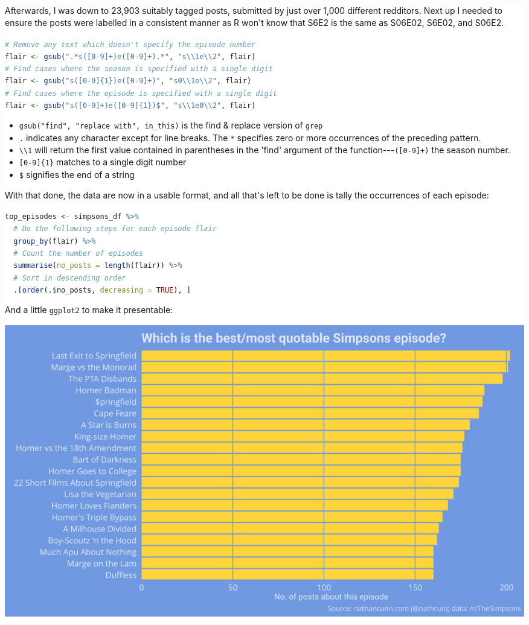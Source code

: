 Afterwards, I was down to 23,903 suitably tagged posts, submitted by just over 1,000 different redditors. Next up I needed to ensure the posts were labelled in a consistent manner as R won't know that S6E2 is the same as S06E02, S6E02, and S06E2.

``` r
# Remove any text which doesn't specify the episode number
flair <- gsub(".*s([0-9]+)e([0-9]+).*", "s\\1e\\2", flair)
# Find cases where the season is specified with a single digit
flair <- gsub("s([0-9]{1})e([0-9]+)", "s0\\1e\\2", flair)
# Find cases where the episode is specified with a single digit
flair <- gsub("s([0-9]+)e([0-9]{1})$", "s\\1e0\\2", flair)
```

  - `gsub("find", "replace with", in_this)` is the find & replace version of `grep`
  - `.` indicates any character except for line breaks. The `*` specifies zero or more occurrences of the preceding pattern.
  - `\\1` will return the first value contained in parentheses in the 'find' argument of the function---`([0-9]+)` the season number.
  - `[0-9]{1}` matches to a single digit number
  - `$` signifies the end of a string

With that done, the data are now in a usable format, and all that's left to be done is tally the occurrences of each episode:


``` r
top_episodes <- simpsons_df %>%
  # Do the following steps for each episode flair
  group_by(flair) %>%
  # Count the number of episodes
  summarise(no_posts = length(flair)) %>%
  # Sort in descending order
  .[order(.$no_posts, decreasing = TRUE), ]
```

And a little `ggplot2` to make it presentable:

<center>
<img src="../figure/source/simpsons-best-episode/best_episodes.svg" style="width:100%" />
</center>
